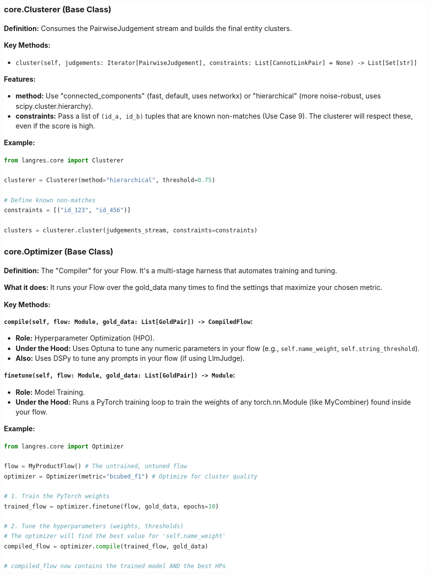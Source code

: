 ### core.Clusterer (Base Class)

**Definition:** Consumes the PairwiseJudgement stream and builds the final entity clusters.

**Key Methods:**

- `cluster(self, judgements: Iterator[PairwiseJudgement], constraints: List[CannotLinkPair] = None) -> List[Set[str]]`

**Features:**

- **method:** Use "connected_components" (fast, default, uses networkx) or "hierarchical" (more noise-robust, uses scipy.cluster.hierarchy).
- **constraints:** Pass a list of `(id_a, id_b)` tuples that are known non-matches (Use Case 9). The clusterer will respect these, even if the score is high.

**Example:**

```python
from langres.core import Clusterer

clusterer = Clusterer(method="hierarchical", threshold=0.75)

# Define known non-matches
constraints = [("id_123", "id_456")] 

clusters = clusterer.cluster(judgements_stream, constraints=constraints)
```

### core.Optimizer (Base Class)

**Definition:** The "Compiler" for your Flow. It's a multi-stage harness that automates training and tuning.

**What it does:** It runs your Flow over the gold_data many times to find the settings that maximize your chosen metric.

**Key Methods:**

**`compile(self, flow: Module, gold_data: List[GoldPair]) -> CompiledFlow`:**

- **Role:** Hyperparameter Optimization (HPO).
- **Under the Hood:** Uses Optuna to tune any numeric parameters in your flow (e.g., `self.name_weight`, `self.string_threshold`).
- **Also:** Uses DSPy to tune any prompts in your flow (if using LlmJudge).

**`finetune(self, flow: Module, gold_data: List[GoldPair]) -> Module`:**

- **Role:** Model Training.
- **Under the Hood:** Runs a PyTorch training loop to train the weights of any torch.nn.Module (like MyCombiner) found inside your flow.

**Example:**

```python
from langres.core import Optimizer

flow = MyProductFlow() # The untrained, untuned flow
optimizer = Optimizer(metric="bcubed_f1") # Optimize for cluster quality

# 1. Train the PyTorch weights
trained_flow = optimizer.finetune(flow, gold_data, epochs=10)

# 2. Tune the hyperparameters (weights, thresholds)
# The optimizer will find the best value for 'self.name_weight'
compiled_flow = optimizer.compile(trained_flow, gold_data)

# compiled_flow now contains the trained model AND the best HPs
```
